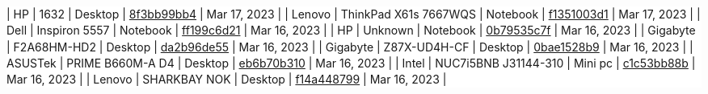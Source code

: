 | HP            | 1632                        | Desktop     | [8f3bb99bb4](https://bsd-hardware.info/?probe=8f3bb99bb4) | Mar 17, 2023 |
| Lenovo        | ThinkPad X61s 7667WQS       | Notebook    | [f1351003d1](https://bsd-hardware.info/?probe=f1351003d1) | Mar 17, 2023 |
| Dell          | Inspiron 5557               | Notebook    | [ff199c6d21](https://bsd-hardware.info/?probe=ff199c6d21) | Mar 16, 2023 |
| HP            | Unknown                     | Notebook    | [0b79535c7f](https://bsd-hardware.info/?probe=0b79535c7f) | Mar 16, 2023 |
| Gigabyte      | F2A68HM-HD2                 | Desktop     | [da2b96de55](https://bsd-hardware.info/?probe=da2b96de55) | Mar 16, 2023 |
| Gigabyte      | Z87X-UD4H-CF                | Desktop     | [0bae1528b9](https://bsd-hardware.info/?probe=0bae1528b9) | Mar 16, 2023 |
| ASUSTek       | PRIME B660M-A D4            | Desktop     | [eb6b70b310](https://bsd-hardware.info/?probe=eb6b70b310) | Mar 16, 2023 |
| Intel         | NUC7i5BNB J31144-310        | Mini pc     | [c1c53bb88b](https://bsd-hardware.info/?probe=c1c53bb88b) | Mar 16, 2023 |
| Lenovo        | SHARKBAY NOK                | Desktop     | [f14a448799](https://bsd-hardware.info/?probe=f14a448799) | Mar 16, 2023 |
